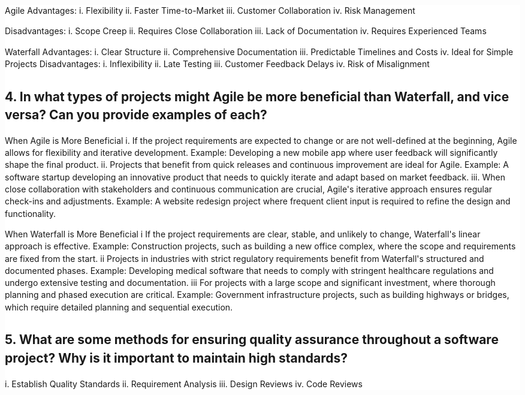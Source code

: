 Agile
Advantages:
i. Flexibility
ii. Faster Time-to-Market
iii. Customer Collaboration
iv. Risk Management

Disadvantages:
i. Scope Creep
ii. Requires Close Collaboration
iii. Lack of Documentation
iv. Requires Experienced Teams

Waterfall
Advantages:
i. Clear Structure
ii. Comprehensive Documentation
iii. Predictable Timelines and Costs
iv. Ideal for Simple Projects
Disadvantages:
i. Inflexibility
ii. Late Testing
iii. Customer Feedback Delays
iv. Risk of Misalignment

## 4. In what types of projects might Agile be more beneficial than Waterfall, and vice versa? Can you provide examples of each?
When Agile is More Beneficial
   i. If the project requirements are expected to change or are not well-defined at the beginning, Agile allows for flexibility and iterative development.
      Example: Developing a new mobile app where user feedback will significantly shape the final product.
   ii. Projects that benefit from quick releases and continuous improvement are ideal for Agile.
      Example: A software startup developing an innovative product that needs to quickly iterate and adapt based on market feedback.
   iii. When close collaboration with stakeholders and continuous communication are crucial, Agile's iterative approach ensures regular check-ins and adjustments.
      Example: A website redesign project where frequent client input is required to refine the design and functionality.

When Waterfall is More Beneficial
   i If the project requirements are clear, stable, and unlikely to change, Waterfall's linear approach is effective.
     Example: Construction projects, such as building a new office complex, where the scope and requirements are fixed from the start.
   ii Projects in industries with strict regulatory requirements benefit from Waterfall's structured and documented phases.
      Example: Developing medical software that needs to comply with stringent healthcare regulations and undergo extensive testing and documentation.
   iii For projects with a large scope and significant investment, where thorough planning and phased execution are critical.
     Example: Government infrastructure projects, such as building highways or bridges, which require detailed planning and sequential execution.
## 5. What are some methods for ensuring quality assurance throughout a software project? Why is it important to maintain high standards?
i. Establish Quality Standards
ii. Requirement Analysis
iii. Design Reviews
iv. Code Reviews
